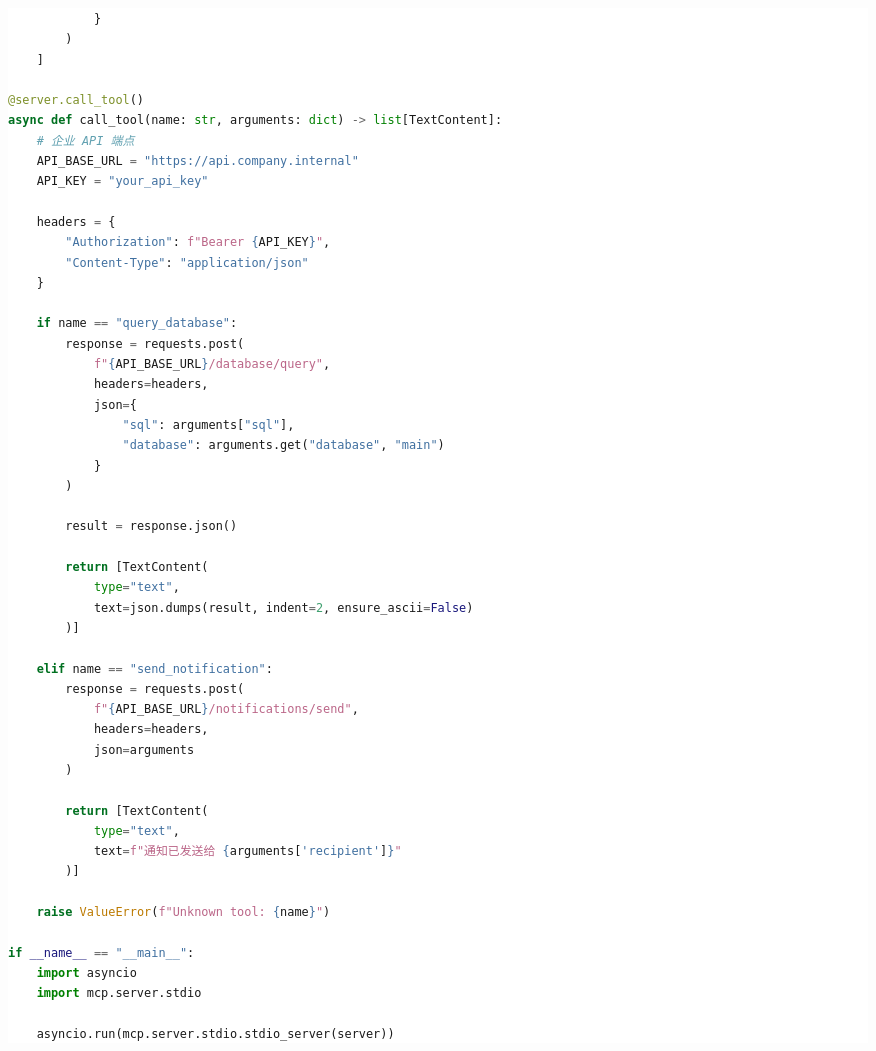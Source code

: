 ```python
            }
        )
    ]

@server.call_tool()
async def call_tool(name: str, arguments: dict) -> list[TextContent]:
    # 企业 API 端点
    API_BASE_URL = "https://api.company.internal"
    API_KEY = "your_api_key"

    headers = {
        "Authorization": f"Bearer {API_KEY}",
        "Content-Type": "application/json"
    }

    if name == "query_database":
        response = requests.post(
            f"{API_BASE_URL}/database/query",
            headers=headers,
            json={
                "sql": arguments["sql"],
                "database": arguments.get("database", "main")
            }
        )

        result = response.json()

        return [TextContent(
            type="text",
            text=json.dumps(result, indent=2, ensure_ascii=False)
        )]

    elif name == "send_notification":
        response = requests.post(
            f"{API_BASE_URL}/notifications/send",
            headers=headers,
            json=arguments
        )

        return [TextContent(
            type="text",
            text=f"通知已发送给 {arguments['recipient']}"
        )]

    raise ValueError(f"Unknown tool: {name}")

if __name__ == "__main__":
    import asyncio
    import mcp.server.stdio

    asyncio.run(mcp.server.stdio.stdio_server(server))
```
